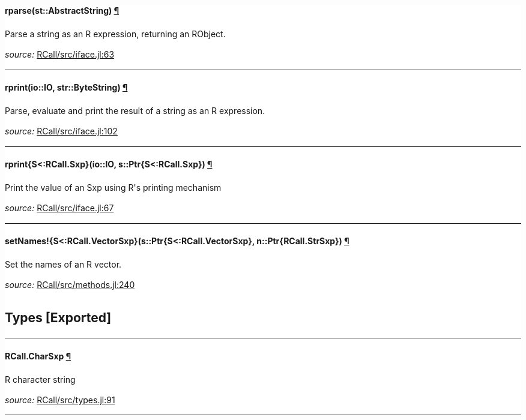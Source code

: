 
<a id="method__rparse.1" class="lexicon_definition"></a>
#### rparse(st::AbstractString) [¶](#method__rparse.1)
Parse a string as an R expression, returning an RObject.

*source:*
[RCall/src/iface.jl:63](https://github.com/JuliaStats/RCall.jl/tree/82c47be42bfc3f9c210d2023beaa79fc0746dd2e/src/iface.jl#L63)

---

<a id="method__rprint.1" class="lexicon_definition"></a>
#### rprint(io::IO,  str::ByteString) [¶](#method__rprint.1)
Parse, evaluate and print the result of a string as an R expression.


*source:*
[RCall/src/iface.jl:102](https://github.com/JuliaStats/RCall.jl/tree/82c47be42bfc3f9c210d2023beaa79fc0746dd2e/src/iface.jl#L102)

---

<a id="method__rprint.2" class="lexicon_definition"></a>
#### rprint{S<:RCall.Sxp}(io::IO,  s::Ptr{S<:RCall.Sxp}) [¶](#method__rprint.2)
Print the value of an Sxp using R's printing mechanism

*source:*
[RCall/src/iface.jl:67](https://github.com/JuliaStats/RCall.jl/tree/82c47be42bfc3f9c210d2023beaa79fc0746dd2e/src/iface.jl#L67)

---

<a id="method__setnames.1" class="lexicon_definition"></a>
#### setNames!{S<:RCall.VectorSxp}(s::Ptr{S<:RCall.VectorSxp},  n::Ptr{RCall.StrSxp}) [¶](#method__setnames.1)
Set the names of an R vector.


*source:*
[RCall/src/methods.jl:240](https://github.com/JuliaStats/RCall.jl/tree/82c47be42bfc3f9c210d2023beaa79fc0746dd2e/src/methods.jl#L240)

## Types [Exported]

---

<a id="type__charsxp.1" class="lexicon_definition"></a>
#### RCall.CharSxp [¶](#type__charsxp.1)
R character string

*source:*
[RCall/src/types.jl:91](https://github.com/JuliaStats/RCall.jl/tree/82c47be42bfc3f9c210d2023beaa79fc0746dd2e/src/types.jl#L91)

---